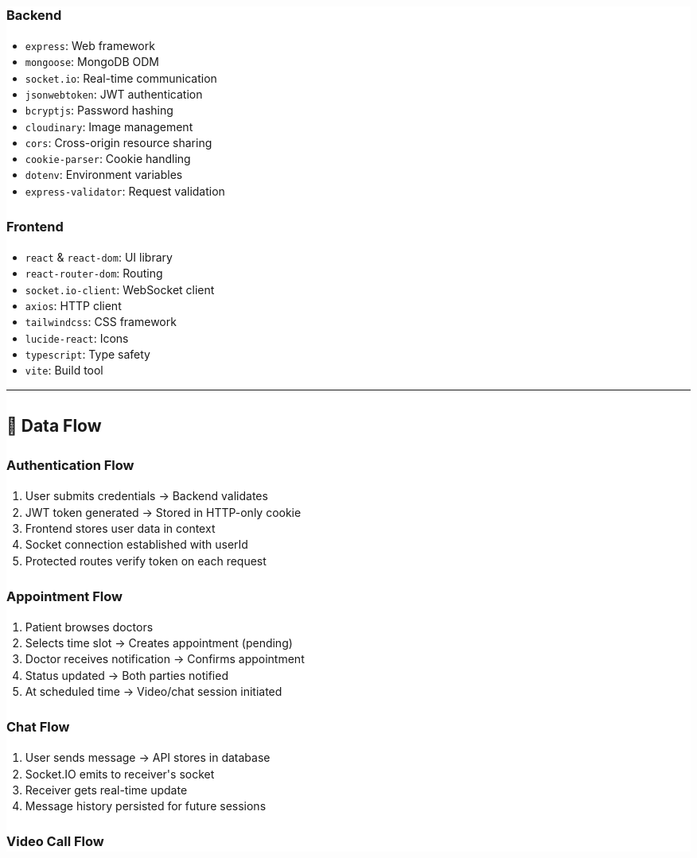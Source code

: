 ### **Backend**

- `express`: Web framework
- `mongoose`: MongoDB ODM
- `socket.io`: Real-time communication
- `jsonwebtoken`: JWT authentication
- `bcryptjs`: Password hashing
- `cloudinary`: Image management
- `cors`: Cross-origin resource sharing
- `cookie-parser`: Cookie handling
- `dotenv`: Environment variables
- `express-validator`: Request validation

### **Frontend**

- `react` & `react-dom`: UI library
- `react-router-dom`: Routing
- `socket.io-client`: WebSocket client
- `axios`: HTTP client
- `tailwindcss`: CSS framework
- `lucide-react`: Icons
- `typescript`: Type safety
- `vite`: Build tool

---

## 🔄 Data Flow

### **Authentication Flow**

1. User submits credentials → Backend validates
2. JWT token generated → Stored in HTTP-only cookie
3. Frontend stores user data in context
4. Socket connection established with userId
5. Protected routes verify token on each request

### **Appointment Flow**

1. Patient browses doctors
2. Selects time slot → Creates appointment (pending)
3. Doctor receives notification → Confirms appointment
4. Status updated → Both parties notified
5. At scheduled time → Video/chat session initiated

### **Chat Flow**

1. User sends message → API stores in database
2. Socket.IO emits to receiver's socket
3. Receiver gets real-time update
4. Message history persisted for future sessions

### **Video Call Flow**
